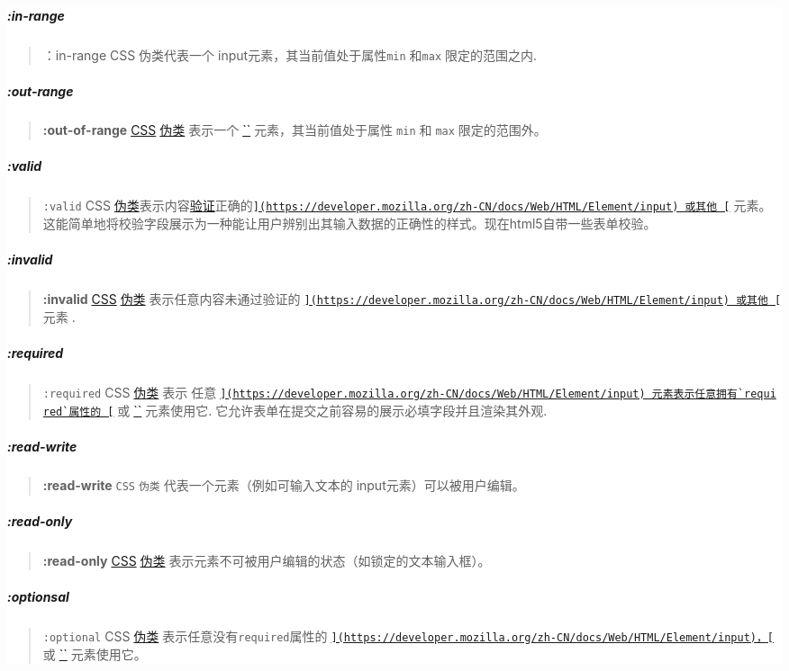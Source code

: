 ##### **:in-range**

>  ：in-range CSS 伪类代表一个 input元素，其当前值处于属性`min` 和`max` 限定的范围之内.

##### :out-range

> **:out-of-range** [CSS](https://developer.mozilla.org/en-US/docs/Web/CSS) [伪类](https://developer.mozilla.org/en-US/docs/CSS/Pseudo-classes) 表示一个 [``](https://developer.mozilla.org/zh-CN/docs/Web/HTML/Element/input) 元素，其当前值处于属性 `min` 和 `max` 限定的范围外。

##### :valid

> `:valid` CSS [伪类](https://developer.mozilla.org/en/CSS/Pseudo-classes)表示内容[验证](https://developer.mozilla.org/en/HTML/HTML5/Constraint_validation)正确的[``](https://developer.mozilla.org/zh-CN/docs/Web/HTML/Element/input) 或其他 [``](https://developer.mozilla.org/zh-CN/docs/Web/HTML/Element/form) 元素。这能简单地将校验字段展示为一种能让用户辨别出其输入数据的正确性的样式。现在html5自带一些表单校验。

##### :invalid

> **:invalid** [CSS](https://developer.mozilla.org/en-US/docs/Web/CSS) [伪类](https://developer.mozilla.org/en-US/docs/Web/CSS/Pseudo-classes) 表示任意内容未通过验证的 [``](https://developer.mozilla.org/zh-CN/docs/Web/HTML/Element/input) 或其他 [``](https://developer.mozilla.org/zh-CN/docs/Web/HTML/Element/form) 元素 .

##### :required

> `:required` CSS [伪类](https://developer.mozilla.org/en/CSS/Pseudo-classes) 表示 任意 [``](https://developer.mozilla.org/zh-CN/docs/Web/HTML/Element/input) 元素表示任意拥有`required`属性的 [``](https://developer.mozilla.org/zh-CN/docs/Web/HTML/Element/input) 或 [``](https://developer.mozilla.org/zh-CN/docs/Web/HTML/Element/textarea) 元素使用它. 它允许表单在提交之前容易的展示必填字段并且渲染其外观. 

##### :read-write

> **:read-write** `CSS` `伪类` 代表一个元素（例如可输入文本的 input元素）可以被用户编辑。

##### :read-only

>  **:read-only** [CSS](https://developer.mozilla.org/en-US/docs/Web/CSS) [伪类](https://developer.mozilla.org/en-US/docs/CSS/Pseudo-classes) 表示元素不可被用户编辑的状态（如锁定的文本输入框）。

##### :optionsal

> `:optional` CSS [伪类](https://developer.mozilla.org/en/CSS/Pseudo-classes) 表示任意没有`required`属性的 [``](https://developer.mozilla.org/zh-CN/docs/Web/HTML/Element/input)，[``](https://developer.mozilla.org/zh-CN/docs/Web/HTML/Element/select) 或  [``](https://developer.mozilla.org/zh-CN/docs/Web/HTML/Element/textarea) 元素使用它。

